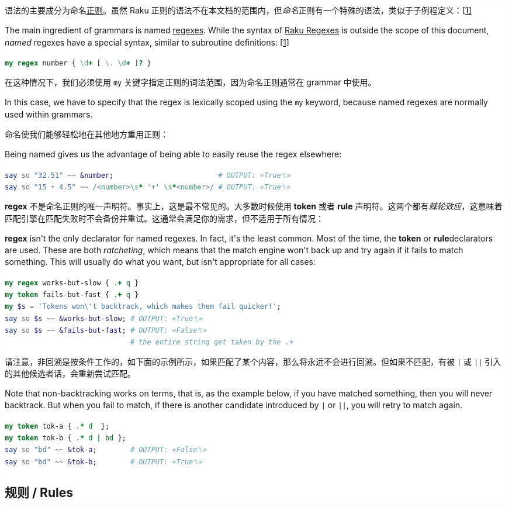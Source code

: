 语法的主要成分为命名[正则](https://rakudocs.github.io/language/regexes)。虽然 Raku 正则的语法不在本文档的范围内，但*命名*正则有一个特殊的语法，类似于子例程定义：[[1\]](https://rakudocs.github.io/language/grammars#fn-1)

The main ingredient of grammars is named [regexes](https://rakudocs.github.io/language/regexes). While the syntax of [Raku Regexes](https://rakudocs.github.io/language/regexes) is outside the scope of this document, *named* regexes have a special syntax, similar to subroutine definitions: [[1\]](https://rakudocs.github.io/language/grammars#fn-1)

```Raku
my regex number { \d+ [ \. \d+ ]? }
```

在这种情况下，我们必须使用 `my` 关键字指定正则的词法范围，因为命名正则通常在 grammar 中使用。

In this case, we have to specify that the regex is lexically scoped using the `my` keyword, because named regexes are normally used within grammars.

命名使我们能够轻松地在其他地方重用正则：

Being named gives us the advantage of being able to easily reuse the regex elsewhere:

```Raku
say so "32.51" ~~ &number;                         # OUTPUT: «True␤» 
say so "15 + 4.5" ~~ /<number>\s* '+' \s*<number>/ # OUTPUT: «True␤» 
```

**regex** 不是命名正则的唯一声明符。事实上，这是最不常见的。大多数时候使用 **token** 或者 **rule** 声明符。这两个都有*棘轮效应*，这意味着匹配引擎在匹配失败时不会备份并重试。这通常会满足你的需求，但不适用于所有情况：

**regex** isn't the only declarator for named regexes. In fact, it's the least common. Most of the time, the **token** or **rule**declarators are used. These are both *ratcheting*, which means that the match engine won't back up and try again if it fails to match something. This will usually do what you want, but isn't appropriate for all cases:

```Raku
my regex works-but-slow { .+ q }
my token fails-but-fast { .+ q }
my $s = 'Tokens won\'t backtrack, which makes them fail quicker!';
say so $s ~~ &works-but-slow; # OUTPUT: «True␤» 
say so $s ~~ &fails-but-fast; # OUTPUT: «False␤» 
                              # the entire string get taken by the .+ 
```

请注意，非回溯是按条件工作的，如下面的示例所示，如果匹配了某个内容，那么将永远不会进行回溯。但如果不匹配，有被 `|` 或 `||` 引入的其他候选者话，会重新尝试匹配。

Note that non-backtracking works on terms, that is, as the example below, if you have matched something, then you will never backtrack. But when you fail to match, if there is another candidate introduced by `|` or `||`, you will retry to match again.

```Raku
my token tok-a { .* d  };
my token tok-b { .* d | bd };
say so "bd" ~~ &tok-a;        # OUTPUT: «False␤» 
say so "bd" ~~ &tok-b;        # OUTPUT: «True␤» 
```

<a id="%E8%A7%84%E5%88%99--rules"></a>
## 规则 / Rules
